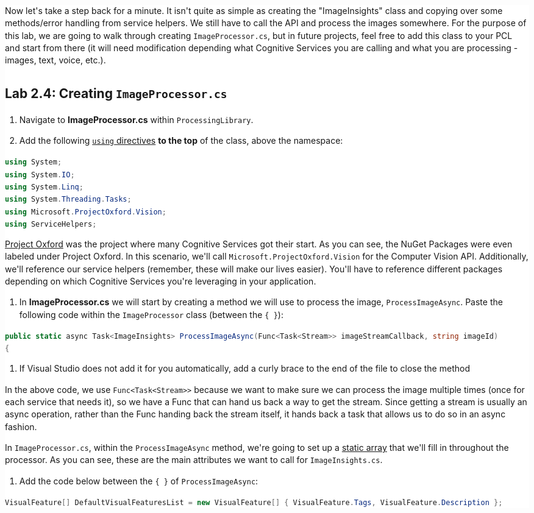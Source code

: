 Now let's take a step back for a minute. It isn't quite as simple as creating the "ImageInsights" class and copying over some methods/error handling from service helpers. We still have to call the API and process the images somewhere. For the purpose of this lab, we are going to walk through creating `ImageProcessor.cs`, but in future projects, feel free to add this class to your PCL and start from there (it will need modification depending what Cognitive Services you are calling and what you are processing - images, text, voice, etc.).

## Lab 2.4: Creating `ImageProcessor.cs`

1. Navigate to **ImageProcessor.cs** within `ProcessingLibrary`.

1. Add the following [`using` directives](https://docs.microsoft.com/en-us/dotnet/csharp/language-reference/keywords/using-directive) **to the top** of the class, above the namespace:

```csharp
using System;
using System.IO;
using System.Linq;
using System.Threading.Tasks;
using Microsoft.ProjectOxford.Vision;
using ServiceHelpers;
```

[Project Oxford](https://blogs.technet.microsoft.com/machinelearning/tag/project-oxford/) was the project where many Cognitive Services got their start. As you can see, the NuGet Packages were even labeled under Project Oxford. In this scenario, we'll call `Microsoft.ProjectOxford.Vision` for the Computer Vision API. Additionally, we'll reference our service helpers (remember, these will make our lives easier). You'll have to reference different packages depending on which Cognitive Services you're leveraging in your application.

1. In **ImageProcessor.cs** we will start by creating a method we will use to process the image, `ProcessImageAsync`. Paste the following code within the `ImageProcessor` class (between the `{ }`):

```csharp
public static async Task<ImageInsights> ProcessImageAsync(Func<Task<Stream>> imageStreamCallback, string imageId)
{
```

1. If Visual Studio does not add it for you automatically, add a curly brace to the end of the file to close the method

In the above code, we use `Func<Task<Stream>>` because we want to make sure we can process the image multiple times (once for each service that needs it), so we have a Func that can hand us back a way to get the stream. Since getting a stream is usually an async operation, rather than the Func handing back the stream itself, it hands back a task that allows us to do so in an async fashion.

In `ImageProcessor.cs`, within the `ProcessImageAsync` method, we're going to set up a [static array](https://stackoverflow.com/questions/4594850/definition-of-static-arrays) that we'll fill in throughout the processor. As you can see, these are the main attributes we want to call for `ImageInsights.cs`.

1. Add the code below between the `{ }` of `ProcessImageAsync`:

```csharp
VisualFeature[] DefaultVisualFeaturesList = new VisualFeature[] { VisualFeature.Tags, VisualFeature.Description };
```

